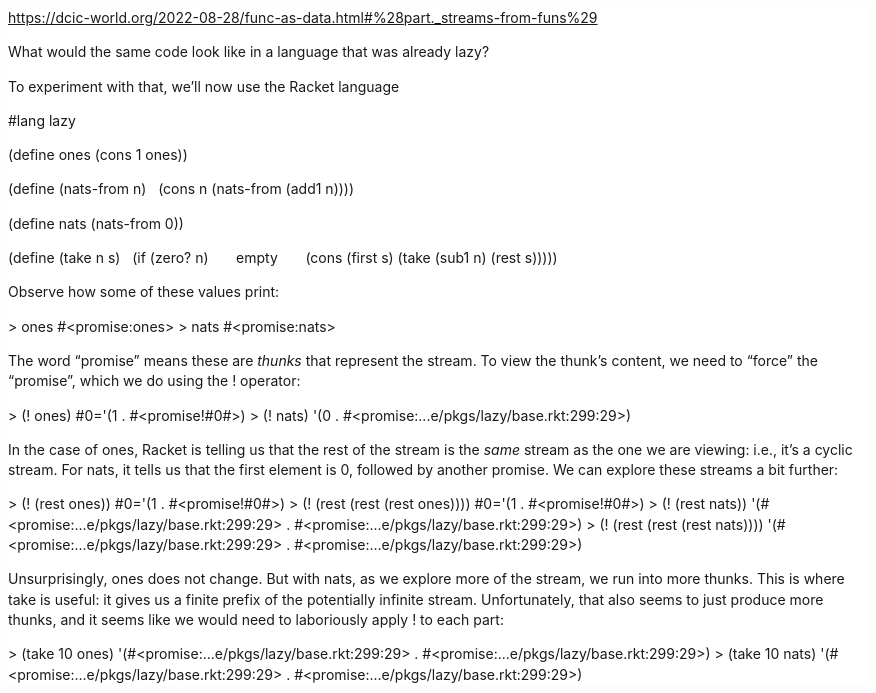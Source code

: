 <https://dcic-world.org/2022-08-28/func-as-data.html#%28part._streams-from-funs%29>

What would the same code look like in a language that was already lazy?

To experiment with that, we’ll now use the Racket language

\#lang lazy

(define ones (cons 1 ones))

(define (nats-from n)
  (cons n (nats-from (add1 n))))

(define nats (nats-from 0))

(define (take n s)
  (if (zero? n)
      empty
      (cons (first s) (take (sub1 n) (rest s)))))

Observe how some of these values print:

\> ones
\#&lt;promise:ones>
\> nats
\#&lt;promise:nats>

The word “promise” means these are _thunks_ that represent the stream. To view the thunk’s content, we need to “force” the “promise”, which we do using the ! operator:

\> (! ones)
\#0='(1 . #&lt;promise!#0#>)
\> (! nats)
'(0 . #&lt;promise:...e/pkgs/lazy/base.rkt:299:29>)

In the case of ones, Racket is telling us that the rest of the stream is the _same_ stream as the one we are viewing: i.e., it’s a cyclic stream. For nats, it tells us that the first element is 0, followed by another promise. We can explore these streams a bit further:

\> (! (rest ones))
\#0='(1 . #&lt;promise!#0#>)
\> (! (rest (rest (rest ones))))
\#0='(1 . #&lt;promise!#0#>)
\> (! (rest nats))
'(#&lt;promise:...e/pkgs/lazy/base.rkt:299:29> . #&lt;promise:...e/pkgs/lazy/base.rkt:299:29>)
\> (! (rest (rest (rest nats))))
'(#&lt;promise:...e/pkgs/lazy/base.rkt:299:29> . #&lt;promise:...e/pkgs/lazy/base.rkt:299:29>)

Unsurprisingly, ones does not change. But with nats, as we explore more of the stream, we run into more thunks. This is where take is useful: it gives us a finite prefix of the potentially infinite stream. Unfortunately, that also seems to just produce more thunks, and it seems like we would need to laboriously apply ! to each part:

\> (take 10 ones)
'(#&lt;promise:...e/pkgs/lazy/base.rkt:299:29> . #&lt;promise:...e/pkgs/lazy/base.rkt:299:29>)
\> (take 10 nats)
'(#&lt;promise:...e/pkgs/lazy/base.rkt:299:29> . #&lt;promise:...e/pkgs/lazy/base.rkt:299:29>)
